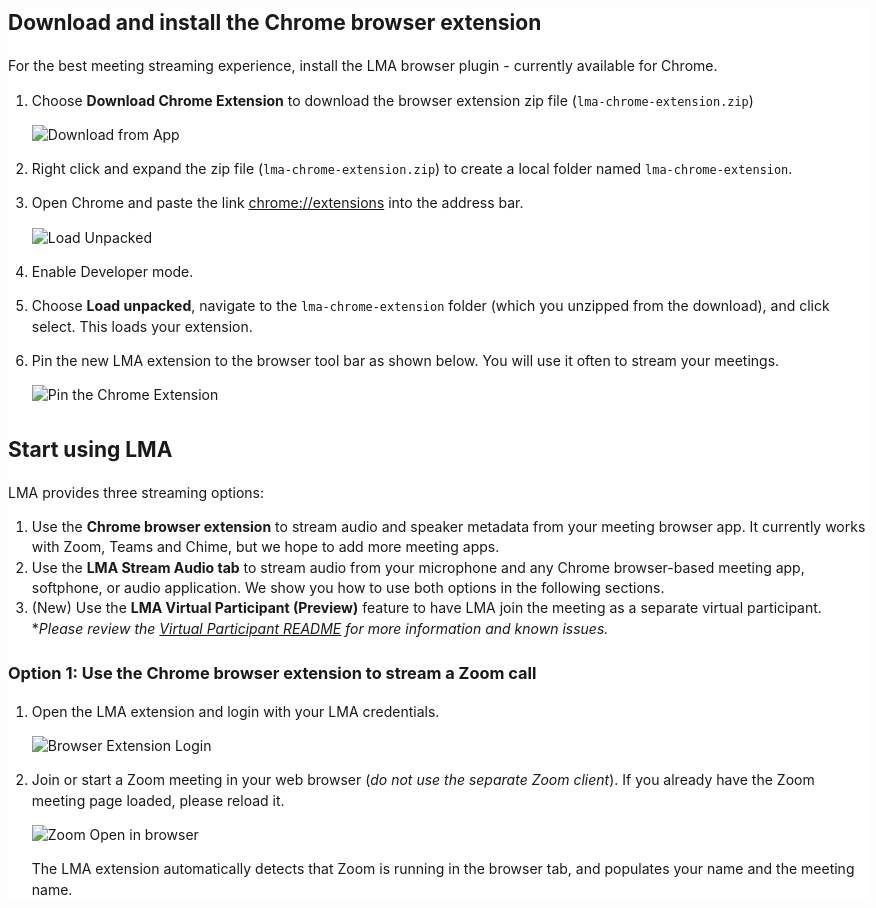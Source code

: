 ## Download and install the Chrome browser extension

For the best meeting streaming experience, install the LMA browser plugin - currently available for Chrome.

1. Choose **Download Chrome Extension** to download the browser extension zip file (`lma-chrome-extension.zip`) 

    <img src="./images/readme-app-extension-download.png" alt="Download from App" width="300"/>

1. Right click and expand the zip file (`lma-chrome-extension.zip`) to create a local folder named `lma-chrome-extension`.

1. Open Chrome and paste the link [chrome://extensions](chrome://extensions) into the address bar. 

    <img src="./images/readme-chrome-load-unpacked.png" alt="Load Unpacked" width="300"/>


1. Enable Developer mode. 

1. Choose **Load unpacked**, navigate to the `lma-chrome-extension` folder (which you unzipped from the download), and click select.  This loads your extension.

1. Pin the new LMA extension to the browser tool bar as shown below. You will use it often to stream your meetings.

    <img src="./images/readme-pin-chrome-extension.png" alt="Pin the Chrome Extension" width="250"/>

## Start using LMA

LMA provides three streaming options:

1. Use the **Chrome browser extension** to stream audio and speaker metadata from your meeting browser app. It currently works with Zoom, Teams and Chime, but we hope to add more meeting apps.
1. Use the **LMA Stream Audio tab** to stream audio from your microphone and any Chrome browser-based meeting app, softphone, or audio application.
We show you how to use both options in the following sections.
1. (New) Use the **LMA Virtual Participant (Preview)** feature to have LMA join the meeting as a separate virtual participant. **Please review the [Virtual Participant README](./lma-virtual-participant-stack/README.md) for more information and known issues.*

### Option 1: Use the Chrome browser extension to stream a Zoom call

1. Open the LMA extension and login with your LMA credentials.

   <img src="./images/readme-browser-extension-login.png" alt="Browser Extension Login" width="150"/>
   
1. Join or start a Zoom meeting in your web browser (*do not use the separate Zoom client*). If you already have the Zoom meeting page loaded, please reload it.

   <img src="./images/readme-zoom-join-from-browser.png" alt="Zoom Open in browser" width="300"/>

   The LMA extension automatically detects that Zoom is running in the browser tab, and populates your name and the meeting name. 
